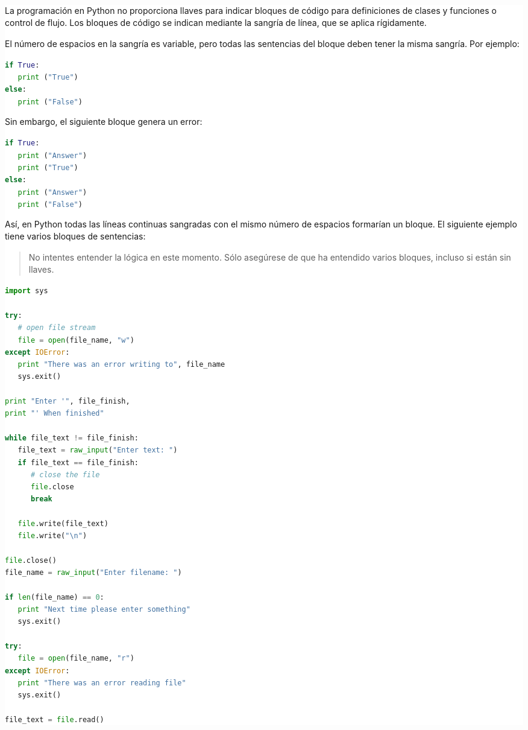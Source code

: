 La programación en Python no proporciona llaves para indicar bloques de código para definiciones de clases y funciones o control de flujo. Los bloques de código se indican mediante la sangría de línea, que se aplica rígidamente.

El número de espacios en la sangría es variable, pero todas las sentencias del bloque deben tener la misma sangría. Por ejemplo:

```python
if True:
   print ("True")
else:
   print ("False")
```

Sin embargo, el siguiente bloque genera un error:

```python
if True:
   print ("Answer")
   print ("True")
else:
   print ("Answer")
   print ("False")
```

Así, en Python todas las líneas continuas sangradas con el mismo número de espacios formarían un bloque. El siguiente ejemplo tiene varios bloques de sentencias:

> No intentes entender la lógica en este momento. Sólo asegúrese de que ha entendido varios bloques, incluso si están sin llaves.

```python
import sys

try:
   # open file stream
   file = open(file_name, "w")
except IOError:
   print "There was an error writing to", file_name
   sys.exit()
   
print "Enter '", file_finish,
print "' When finished"

while file_text != file_finish:
   file_text = raw_input("Enter text: ")
   if file_text == file_finish:
      # close the file
      file.close
      break
       
   file.write(file_text)
   file.write("\n")
   
file.close()
file_name = raw_input("Enter filename: ")

if len(file_name) == 0:
   print "Next time please enter something"
   sys.exit()
   
try:
   file = open(file_name, "r")
except IOError:
   print "There was an error reading file"
   sys.exit()
   
file_text = file.read()
```